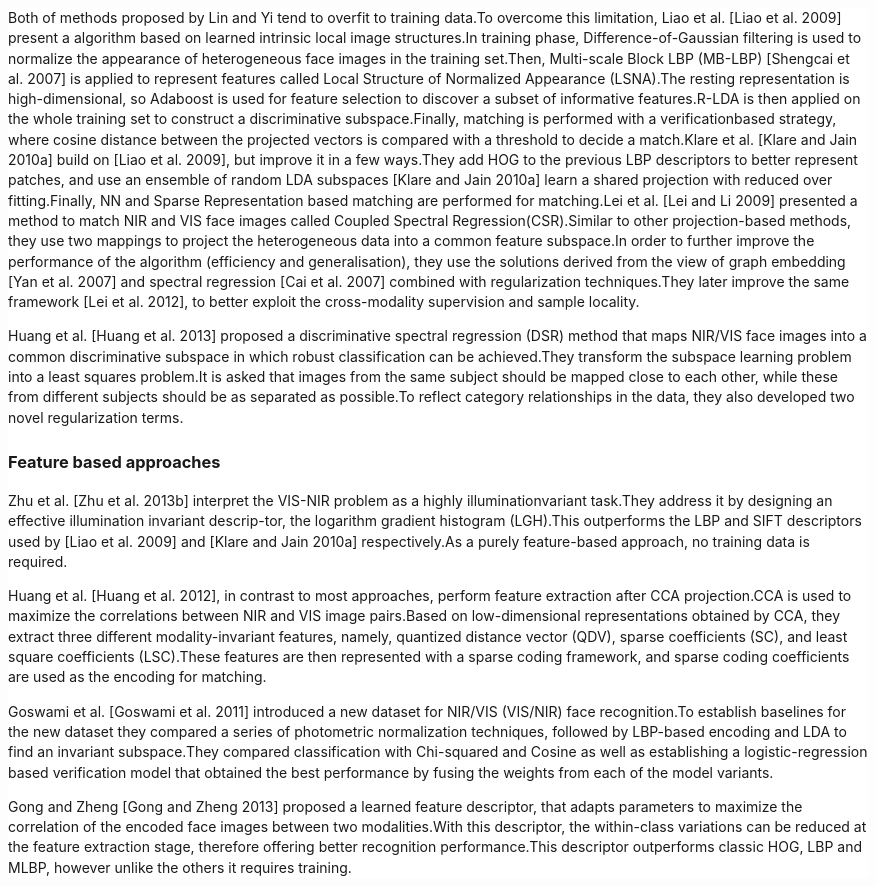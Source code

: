 Both of methods proposed by Lin and Yi tend to overfit to training data.To overcome this limitation, Liao et al. [Liao et al. 2009] present a algorithm based on learned intrinsic local image structures.In training phase, Difference-of-Gaussian filtering is used to normalize the appearance of heterogeneous face images in the training set.Then, Multi-scale Block LBP (MB-LBP) [Shengcai et al. 2007] is applied to represent features called Local Structure of Normalized Appearance (LSNA).The resting representation is high-dimensional, so Adaboost is used for feature selection to discover a subset of informative features.R-LDA is then applied on the whole training set to construct a discriminative subspace.Finally, matching is performed with a verificationbased strategy, where cosine distance between the projected vectors is compared with a threshold to decide a match.Klare et al. [Klare and Jain 2010a] build on [Liao et al. 2009], but improve it in a few ways.They add HOG to the previous LBP descriptors to better represent patches, and use an ensemble of random LDA subspaces [Klare and Jain 2010a] learn a shared projection with reduced over fitting.Finally, NN and Sparse Representation based matching are performed for matching.Lei et al. [Lei and Li 2009] presented a method to match NIR and VIS face images called Coupled Spectral Regression(CSR).Similar to other projection-based methods, they use two mappings to project the heterogeneous data into a common feature subspace.In order to further improve the performance of the algorithm (efficiency and generalisation), they use the solutions derived from the view of graph embedding [Yan et al. 2007] and spectral regression [Cai et al. 2007] combined with regularization techniques.They later improve the same framework [Lei et al. 2012], to better exploit the cross-modality supervision and sample locality.

Huang et al. [Huang et al. 2013] proposed a discriminative spectral regression (DSR) method that maps NIR/VIS face images into a common discriminative subspace in which robust classification can be achieved.They transform the subspace learning problem into a least squares problem.It is asked that images from the same subject should be mapped close to each other, while these from different subjects should be as separated as possible.To reflect category relationships in the data, they also developed two novel regularization terms.


### Feature based approaches

Zhu et al. [Zhu et al. 2013b] interpret the VIS-NIR problem as a highly illuminationvariant task.They address it by designing an effective illumination invariant descrip-tor, the logarithm gradient histogram (LGH).This outperforms the LBP and SIFT descriptors used by [Liao et al. 2009] and [Klare and Jain 2010a] respectively.As a purely feature-based approach, no training data is required.

Huang et al. [Huang et al. 2012], in contrast to most approaches, perform feature extraction after CCA projection.CCA is used to maximize the correlations between NIR and VIS image pairs.Based on low-dimensional representations obtained by CCA, they extract three different modality-invariant features, namely, quantized distance vector (QDV), sparse coefficients (SC), and least square coefficients (LSC).These features are then represented with a sparse coding framework, and sparse coding coefficients are used as the encoding for matching.

Goswami et al. [Goswami et al. 2011] introduced a new dataset for NIR/VIS (VIS/NIR) face recognition.To establish baselines for the new dataset they compared a series of photometric normalization techniques, followed by LBP-based encoding and LDA to find an invariant subspace.They compared classification with Chi-squared and Cosine as well as establishing a logistic-regression based verification model that obtained the best performance by fusing the weights from each of the model variants.

Gong and Zheng [Gong and Zheng 2013] proposed a learned feature descriptor, that adapts parameters to maximize the correlation of the encoded face images between two modalities.With this descriptor, the within-class variations can be reduced at the feature extraction stage, therefore offering better recognition performance.This descriptor outperforms classic HOG, LBP and MLBP, however unlike the others it requires training.
